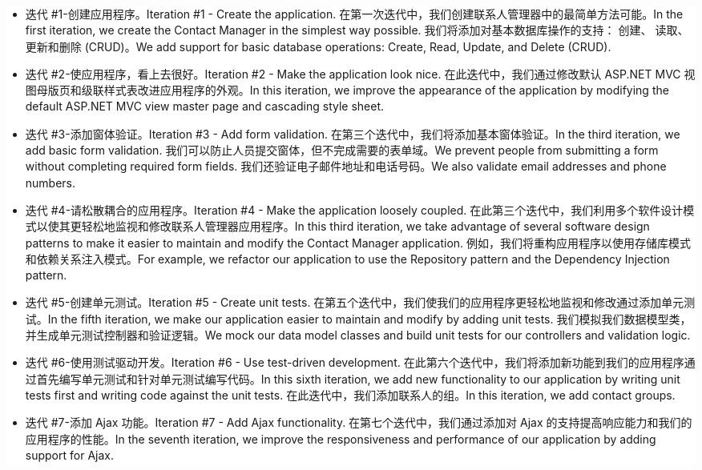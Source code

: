 - <span data-ttu-id="9745d-115">迭代 #1-创建应用程序。</span><span class="sxs-lookup"><span data-stu-id="9745d-115">Iteration #1 - Create the application.</span></span> <span data-ttu-id="9745d-116">在第一次迭代中，我们创建联系人管理器中的最简单方法可能。</span><span class="sxs-lookup"><span data-stu-id="9745d-116">In the first iteration, we create the Contact Manager in the simplest way possible.</span></span> <span data-ttu-id="9745d-117">我们将添加对基本数据库操作的支持： 创建、 读取、 更新和删除 (CRUD)。</span><span class="sxs-lookup"><span data-stu-id="9745d-117">We add support for basic database operations: Create, Read, Update, and Delete (CRUD).</span></span>

- <span data-ttu-id="9745d-118">迭代 #2-使应用程序，看上去很好。</span><span class="sxs-lookup"><span data-stu-id="9745d-118">Iteration #2 - Make the application look nice.</span></span> <span data-ttu-id="9745d-119">在此迭代中，我们通过修改默认 ASP.NET MVC 视图母版页和级联样式表改进应用程序的外观。</span><span class="sxs-lookup"><span data-stu-id="9745d-119">In this iteration, we improve the appearance of the application by modifying the default ASP.NET MVC view master page and cascading style sheet.</span></span>

- <span data-ttu-id="9745d-120">迭代 #3-添加窗体验证。</span><span class="sxs-lookup"><span data-stu-id="9745d-120">Iteration #3 - Add form validation.</span></span> <span data-ttu-id="9745d-121">在第三个迭代中，我们将添加基本窗体验证。</span><span class="sxs-lookup"><span data-stu-id="9745d-121">In the third iteration, we add basic form validation.</span></span> <span data-ttu-id="9745d-122">我们可以防止人员提交窗体，但不完成需要的表单域。</span><span class="sxs-lookup"><span data-stu-id="9745d-122">We prevent people from submitting a form without completing required form fields.</span></span> <span data-ttu-id="9745d-123">我们还验证电子邮件地址和电话号码。</span><span class="sxs-lookup"><span data-stu-id="9745d-123">We also validate email addresses and phone numbers.</span></span>

- <span data-ttu-id="9745d-124">迭代 #4-请松散耦合的应用程序。</span><span class="sxs-lookup"><span data-stu-id="9745d-124">Iteration #4 - Make the application loosely coupled.</span></span> <span data-ttu-id="9745d-125">在此第三个迭代中，我们利用多个软件设计模式以使其更轻松地监视和修改联系人管理器应用程序。</span><span class="sxs-lookup"><span data-stu-id="9745d-125">In this third iteration, we take advantage of several software design patterns to make it easier to maintain and modify the Contact Manager application.</span></span> <span data-ttu-id="9745d-126">例如，我们将重构应用程序以使用存储库模式和依赖关系注入模式。</span><span class="sxs-lookup"><span data-stu-id="9745d-126">For example, we refactor our application to use the Repository pattern and the Dependency Injection pattern.</span></span>

- <span data-ttu-id="9745d-127">迭代 #5-创建单元测试。</span><span class="sxs-lookup"><span data-stu-id="9745d-127">Iteration #5 - Create unit tests.</span></span> <span data-ttu-id="9745d-128">在第五个迭代中，我们使我们的应用程序更轻松地监视和修改通过添加单元测试。</span><span class="sxs-lookup"><span data-stu-id="9745d-128">In the fifth iteration, we make our application easier to maintain and modify by adding unit tests.</span></span> <span data-ttu-id="9745d-129">我们模拟我们数据模型类，并生成单元测试控制器和验证逻辑。</span><span class="sxs-lookup"><span data-stu-id="9745d-129">We mock our data model classes and build unit tests for our controllers and validation logic.</span></span>

- <span data-ttu-id="9745d-130">迭代 #6-使用测试驱动开发。</span><span class="sxs-lookup"><span data-stu-id="9745d-130">Iteration #6 - Use test-driven development.</span></span> <span data-ttu-id="9745d-131">在此第六个迭代中，我们将添加新功能到我们的应用程序通过首先编写单元测试和针对单元测试编写代码。</span><span class="sxs-lookup"><span data-stu-id="9745d-131">In this sixth iteration, we add new functionality to our application by writing unit tests first and writing code against the unit tests.</span></span> <span data-ttu-id="9745d-132">在此迭代中，我们添加联系人的组。</span><span class="sxs-lookup"><span data-stu-id="9745d-132">In this iteration, we add contact groups.</span></span>

- <span data-ttu-id="9745d-133">迭代 #7-添加 Ajax 功能。</span><span class="sxs-lookup"><span data-stu-id="9745d-133">Iteration #7 - Add Ajax functionality.</span></span> <span data-ttu-id="9745d-134">在第七个迭代中，我们通过添加对 Ajax 的支持提高响应能力和我们的应用程序的性能。</span><span class="sxs-lookup"><span data-stu-id="9745d-134">In the seventh iteration, we improve the responsiveness and performance of our application by adding support for Ajax.</span></span>

